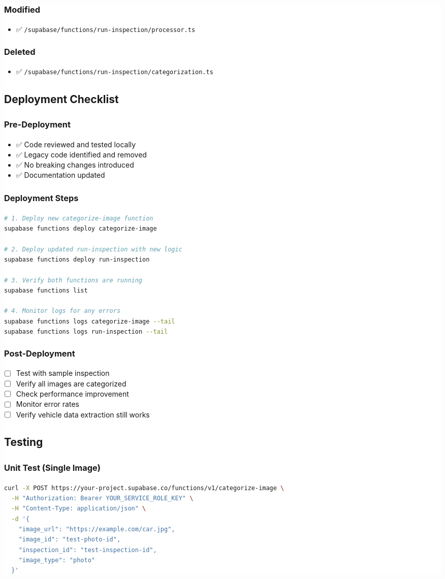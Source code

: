 ### Modified
- ✅ `/supabase/functions/run-inspection/processor.ts`

### Deleted
- ✅ `/supabase/functions/run-inspection/categorization.ts`

## Deployment Checklist

### Pre-Deployment
- ✅ Code reviewed and tested locally
- ✅ Legacy code identified and removed
- ✅ No breaking changes introduced
- ✅ Documentation updated

### Deployment Steps
```bash
# 1. Deploy new categorize-image function
supabase functions deploy categorize-image

# 2. Deploy updated run-inspection with new logic
supabase functions deploy run-inspection

# 3. Verify both functions are running
supabase functions list

# 4. Monitor logs for any errors
supabase functions logs categorize-image --tail
supabase functions logs run-inspection --tail
```

### Post-Deployment
- [ ] Test with sample inspection
- [ ] Verify all images are categorized
- [ ] Check performance improvement
- [ ] Monitor error rates
- [ ] Verify vehicle data extraction still works

## Testing

### Unit Test (Single Image)
```bash
curl -X POST https://your-project.supabase.co/functions/v1/categorize-image \
  -H "Authorization: Bearer YOUR_SERVICE_ROLE_KEY" \
  -H "Content-Type: application/json" \
  -d '{
    "image_url": "https://example.com/car.jpg",
    "image_id": "test-photo-id",
    "inspection_id": "test-inspection-id",
    "image_type": "photo"
  }'
```
